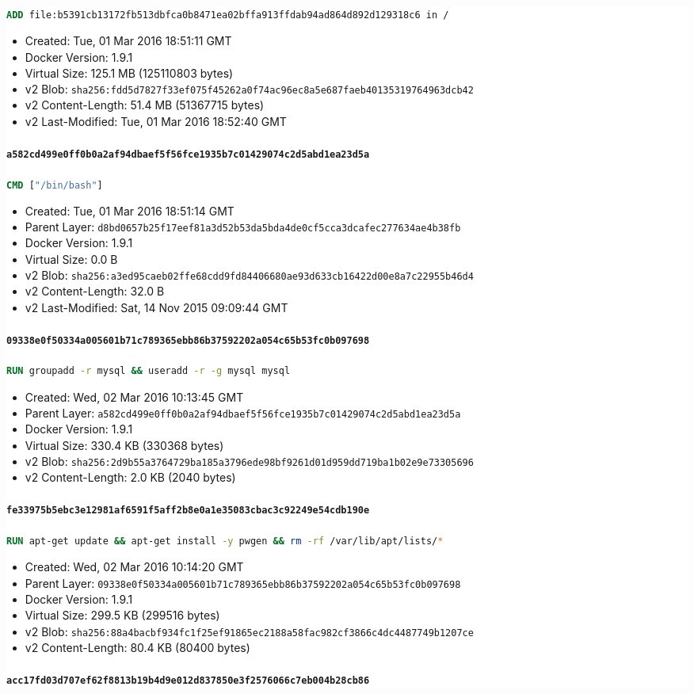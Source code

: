 ```dockerfile
ADD file:b5391cb13172fb513dbfca0b8471ea02bffa913ffdab94ad864d892d129318c6 in /
```

-	Created: Tue, 01 Mar 2016 18:51:11 GMT
-	Docker Version: 1.9.1
-	Virtual Size: 125.1 MB (125110803 bytes)
-	v2 Blob: `sha256:fdd5d7827f33ef075f45262a0f74ac96ec8a5e687faeb40135319764963dcb42`
-	v2 Content-Length: 51.4 MB (51367715 bytes)
-	v2 Last-Modified: Tue, 01 Mar 2016 18:52:40 GMT

#### `a582cd499e0ff0b0a2af94dbaef5f56fce1935b7c01429074c2d5abd1ea23d5a`

```dockerfile
CMD ["/bin/bash"]
```

-	Created: Tue, 01 Mar 2016 18:51:14 GMT
-	Parent Layer: `d8bd0657b25f17eef81a3d52b53da5bda4de0cf5cca3dcafec277634ae4b38fb`
-	Docker Version: 1.9.1
-	Virtual Size: 0.0 B
-	v2 Blob: `sha256:a3ed95caeb02ffe68cdd9fd84406680ae93d633cb16422d00e8a7c22955b46d4`
-	v2 Content-Length: 32.0 B
-	v2 Last-Modified: Sat, 14 Nov 2015 09:09:44 GMT

#### `09338e0f50334a005601b71c789365ebb86b37592202a054c65b53fc0b097698`

```dockerfile
RUN groupadd -r mysql && useradd -r -g mysql mysql
```

-	Created: Wed, 02 Mar 2016 10:13:45 GMT
-	Parent Layer: `a582cd499e0ff0b0a2af94dbaef5f56fce1935b7c01429074c2d5abd1ea23d5a`
-	Docker Version: 1.9.1
-	Virtual Size: 330.4 KB (330368 bytes)
-	v2 Blob: `sha256:2d9b55a3764729ba185a3796ede98bf9261d01d959dd719ba1b02e9e73305696`
-	v2 Content-Length: 2.0 KB (2040 bytes)

#### `fe33975b5ebc3e12981af6591f5aff2b8e0a1e35083cbac3c92249e54cdb190e`

```dockerfile
RUN apt-get update && apt-get install -y pwgen && rm -rf /var/lib/apt/lists/*
```

-	Created: Wed, 02 Mar 2016 10:14:20 GMT
-	Parent Layer: `09338e0f50334a005601b71c789365ebb86b37592202a054c65b53fc0b097698`
-	Docker Version: 1.9.1
-	Virtual Size: 299.5 KB (299516 bytes)
-	v2 Blob: `sha256:88a4bacbf934fc1f25ef91865ec2188a58fac982cf3866c4dc4487749b1207ce`
-	v2 Content-Length: 80.4 KB (80400 bytes)

#### `acc17fd03d707ef62f8813b19b4d9e012d837850e3f2576066c7eb004b28cb86`
